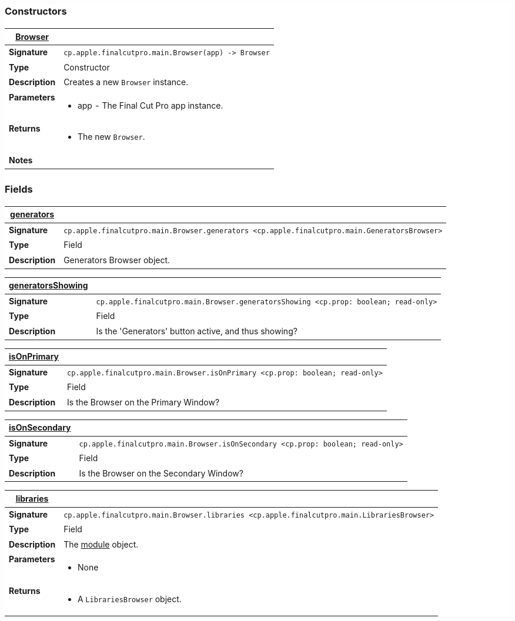 ### Constructors

| [Browser](#Browser)         |                                                                                     |
| --------------------------------------------|-------------------------------------------------------------------------------------|
| **Signature**                               | `cp.apple.finalcutpro.main.Browser(app) -> Browser`                                                                    |
| **Type**                                    | Constructor                                                                     |
| **Description**                             | Creates a new `Browser` instance.                                                                     |
| **Parameters**                              | <ul><li>app - The Final Cut Pro app instance.</li></ul> |
| **Returns**                                 | <ul><li>The new `Browser`.</li></ul>          |
| **Notes**                                   | <ul></ul>                |

### Fields

| [generators](#generators)         |                                                                                     |
| --------------------------------------------|-------------------------------------------------------------------------------------|
| **Signature**                               | `cp.apple.finalcutpro.main.Browser.generators <cp.apple.finalcutpro.main.GeneratorsBrowser>`                                                                    |
| **Type**                                    | Field                                                                     |
| **Description**                             | Generators Browser object.                                                                     |

| [generatorsShowing](#generatorsShowing)         |                                                                                     |
| --------------------------------------------|-------------------------------------------------------------------------------------|
| **Signature**                               | `cp.apple.finalcutpro.main.Browser.generatorsShowing <cp.prop: boolean; read-only>`                                                                    |
| **Type**                                    | Field                                                                     |
| **Description**                             | Is the 'Generators' button active, and thus showing?                                                                     |

| [isOnPrimary](#isOnPrimary)         |                                                                                     |
| --------------------------------------------|-------------------------------------------------------------------------------------|
| **Signature**                               | `cp.apple.finalcutpro.main.Browser.isOnPrimary <cp.prop: boolean; read-only>`                                                                    |
| **Type**                                    | Field                                                                     |
| **Description**                             | Is the Browser on the Primary Window?                                                                     |

| [isOnSecondary](#isOnSecondary)         |                                                                                     |
| --------------------------------------------|-------------------------------------------------------------------------------------|
| **Signature**                               | `cp.apple.finalcutpro.main.Browser.isOnSecondary <cp.prop: boolean; read-only>`                                                                    |
| **Type**                                    | Field                                                                     |
| **Description**                             | Is the Browser on the Secondary Window?                                                                     |

| [libraries](#libraries)         |                                                                                     |
| --------------------------------------------|-------------------------------------------------------------------------------------|
| **Signature**                               | `cp.apple.finalcutpro.main.Browser.libraries <cp.apple.finalcutpro.main.LibrariesBrowser>`                                                                    |
| **Type**                                    | Field                                                                     |
| **Description**                             | The [module](package.module.md) object.                                                                     |
| **Parameters**                              | <ul><li>None</li></ul> |
| **Returns**                                 | <ul><li>A `LibrariesBrowser` object.</li></ul>          |
